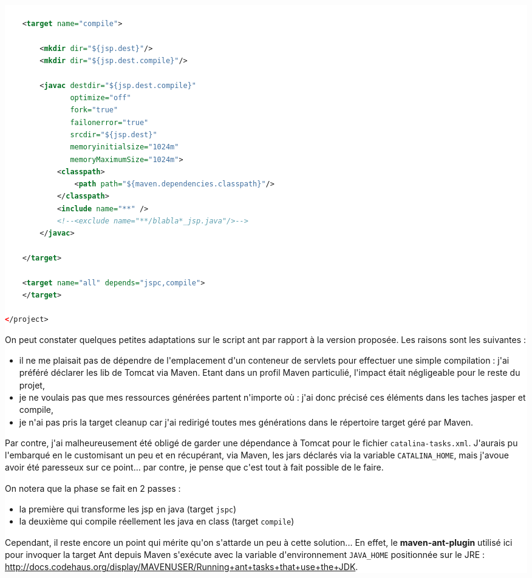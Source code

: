 ```xml
 
    <target name="compile">
 
        <mkdir dir="${jsp.dest}"/>
        <mkdir dir="${jsp.dest.compile}"/>
 
        <javac destdir="${jsp.dest.compile}"
               optimize="off"
               fork="true"
               failonerror="true"
               srcdir="${jsp.dest}"
               memoryinitialsize="1024m"
               memoryMaximumSize="1024m">
            <classpath>
                <path path="${maven.dependencies.classpath}"/>
            </classpath>
            <include name="**" />
            <!--<exclude name="**/blabla*_jsp.java"/>-->
        </javac>
 
    </target>
 
    <target name="all" depends="jspc,compile">
    </target>
 
</project>
```

On peut constater quelques petites adaptations sur le script ant par rapport à la version proposée. Les raisons sont les suivantes :

* il ne me plaisait pas de dépendre de l'emplacement d'un conteneur de servlets pour effectuer une simple compilation : j'ai préféré déclarer les lib de Tomcat via Maven. Etant dans un profil Maven particulié, l'impact était négligeable pour le reste du projet,
* je ne voulais pas que mes ressources générées partent n'importe où : j'ai donc précisé ces éléments dans les taches jasper et compile,
* je n'ai pas pris la target cleanup car j'ai redirigé toutes mes générations dans le répertoire target géré par Maven.

Par contre, j'ai malheureusement été obligé de garder une dépendance à Tomcat pour le fichier `catalina-tasks.xml`. J'aurais pu l'embarqué en le customisant un peu et en récupérant, via Maven, les jars déclarés via la variable `CATALINA_HOME`, mais j'avoue avoir été paresseux sur ce point... par contre, je pense que c'est tout à fait possible de le faire.

On notera que la phase se fait en 2 passes :

* la première qui transforme les jsp en java (target `jspc`)
* la deuxième qui compile réellement les java en class (target `compile`)

Cependant, il reste encore un point qui mérite qu'on s'attarde un peu à cette solution... En effet, le __maven-ant-plugin__ utilisé ici pour invoquer la target Ant depuis Maven s'exécute avec la variable d'environnement `JAVA_HOME` positionnée sur le JRE : http://docs.codehaus.org/display/MAVENUSER/Running+ant+tasks+that+use+the+JDK.
